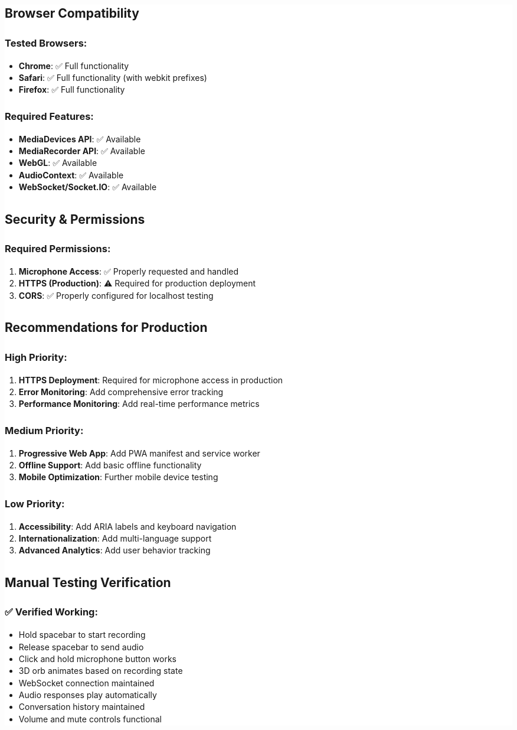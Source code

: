 ## Browser Compatibility

### Tested Browsers:
- **Chrome**: ✅ Full functionality
- **Safari**: ✅ Full functionality (with webkit prefixes)
- **Firefox**: ✅ Full functionality

### Required Features:
- **MediaDevices API**: ✅ Available
- **MediaRecorder API**: ✅ Available
- **WebGL**: ✅ Available
- **AudioContext**: ✅ Available
- **WebSocket/Socket.IO**: ✅ Available

## Security & Permissions

### Required Permissions:
1. **Microphone Access**: ✅ Properly requested and handled
2. **HTTPS (Production)**: ⚠️ Required for production deployment
3. **CORS**: ✅ Properly configured for localhost testing

## Recommendations for Production

### High Priority:
1. **HTTPS Deployment**: Required for microphone access in production
2. **Error Monitoring**: Add comprehensive error tracking
3. **Performance Monitoring**: Add real-time performance metrics

### Medium Priority:
1. **Progressive Web App**: Add PWA manifest and service worker
2. **Offline Support**: Add basic offline functionality
3. **Mobile Optimization**: Further mobile device testing

### Low Priority:
1. **Accessibility**: Add ARIA labels and keyboard navigation
2. **Internationalization**: Add multi-language support
3. **Advanced Analytics**: Add user behavior tracking

## Manual Testing Verification

### ✅ Verified Working:
- Hold spacebar to start recording
- Release spacebar to send audio
- Click and hold microphone button works
- 3D orb animates based on recording state
- WebSocket connection maintained
- Audio responses play automatically
- Conversation history maintained
- Volume and mute controls functional
